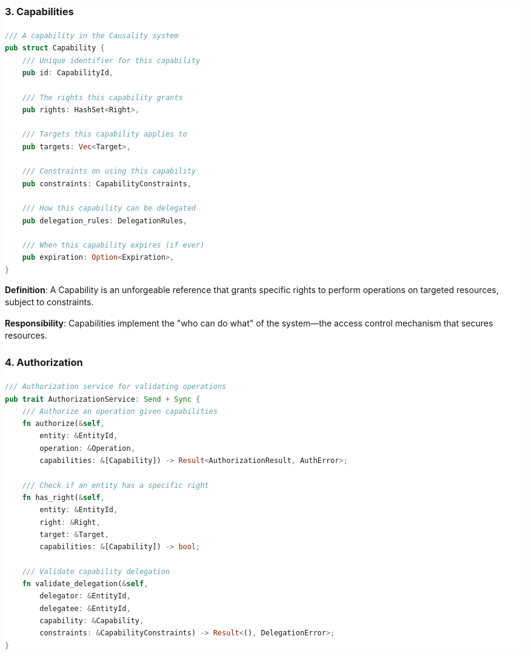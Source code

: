 ### 3. Capabilities

```rust
/// A capability in the Causality system
pub struct Capability {
    /// Unique identifier for this capability
    pub id: CapabilityId,
    
    /// The rights this capability grants
    pub rights: HashSet<Right>,
    
    /// Targets this capability applies to
    pub targets: Vec<Target>,
    
    /// Constraints on using this capability
    pub constraints: CapabilityConstraints,
    
    /// How this capability can be delegated
    pub delegation_rules: DelegationRules,
    
    /// When this capability expires (if ever)
    pub expiration: Option<Expiration>,
}
```

**Definition**: A Capability is an unforgeable reference that grants specific rights to perform operations on targeted resources, subject to constraints.

**Responsibility**: Capabilities implement the "who can do what" of the system—the access control mechanism that secures resources.

### 4. Authorization

```rust
/// Authorization service for validating operations
pub trait AuthorizationService: Send + Sync {
    /// Authorize an operation given capabilities
    fn authorize(&self, 
        entity: &EntityId, 
        operation: &Operation, 
        capabilities: &[Capability]) -> Result<AuthorizationResult, AuthError>;
    
    /// Check if an entity has a specific right
    fn has_right(&self, 
        entity: &EntityId, 
        right: &Right, 
        target: &Target, 
        capabilities: &[Capability]) -> bool;
    
    /// Validate capability delegation
    fn validate_delegation(&self, 
        delegator: &EntityId, 
        delegatee: &EntityId, 
        capability: &Capability, 
        constraints: &CapabilityConstraints) -> Result<(), DelegationError>;
}
```
